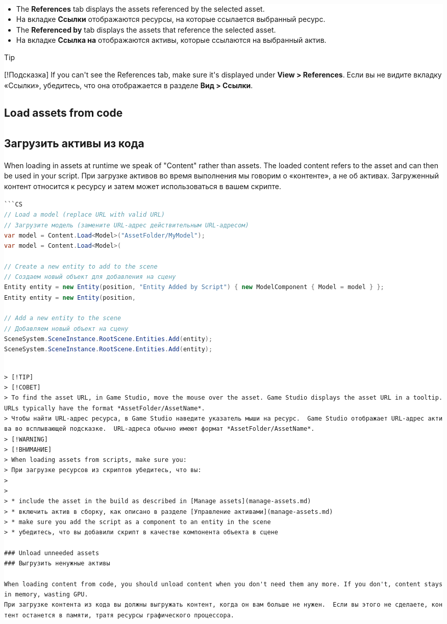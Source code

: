 * The **References** tab displays the assets referenced by the selected asset.
* На вкладке **Ссылки** отображаются ресурсы, на которые ссылается выбранный ресурс.
* The **Referenced by** tab displays the assets that reference the selected asset.
* На вкладке **Ссылка на** отображаются активы, которые ссылаются на выбранный актив.

> [!Tip]
> [!Подсказка]
> If you can't see the References tab, make sure it's displayed under **View > References**.
> Если вы не видите вкладку «Ссылки», убедитесь, что она отображается в разделе **Вид > Ссылки**.

## Load assets from code
## Загрузить активы из кода

When loading in assets at runtime we speak of "Content" rather than assets. The loaded content refers to the asset and can then be used in your script.
При загрузке активов во время выполнения мы говорим о «контенте», а не об активах.  Загруженный контент относится к ресурсу и затем может использоваться в вашем скрипте.

```cs
```CS
// Load a model (replace URL with valid URL)
// Загрузите модель (замените URL-адрес действительным URL-адресом)
var model = Content.Load<Model>("AssetFolder/MyModel");
var model = Content.Load<Model>(

// Create a new entity to add to the scene
// Создаем новый объект для добавления на сцену
Entity entity = new Entity(position, "Entity Added by Script") { new ModelComponent { Model = model } };
Entity entity = new Entity(position, 

// Add a new entity to the scene
// Добавляем новый объект на сцену
SceneSystem.SceneInstance.RootScene.Entities.Add(entity);
SceneSystem.SceneInstance.RootScene.Entities.Add(entity);
```
```

> [!TIP]
> [!СОВЕТ]
> To find the asset URL, in Game Studio, move the mouse over the asset. Game Studio displays the asset URL in a tooltip.  URLs typically have the format *AssetFolder/AssetName*.
> Чтобы найти URL-адрес ресурса, в Game Studio наведите указатель мыши на ресурс.  Game Studio отображает URL-адрес актива во всплывающей подсказке.  URL-адреса обычно имеют формат *AssetFolder/AssetName*.
> [!WARNING]
> [!ВНИМАНИЕ]
> When loading assets from scripts, make sure you:
> При загрузке ресурсов из скриптов убедитесь, что вы:
>
>
> * include the asset in the build as described in [Manage assets](manage-assets.md)
> * включить актив в сборку, как описано в разделе [Управление активами](manage-assets.md)
> * make sure you add the script as a component to an entity in the scene
> * убедитесь, что вы добавили скрипт в качестве компонента объекта в сцене

### Unload unneeded assets
### Выгрузить ненужные активы

When loading content from code, you should unload content when you don't need them any more. If you don't, content stays in memory, wasting GPU.
При загрузке контента из кода вы должны выгружать контент, когда он вам больше не нужен.  Если вы этого не сделаете, контент останется в памяти, тратя ресурсы графического процессора.

```